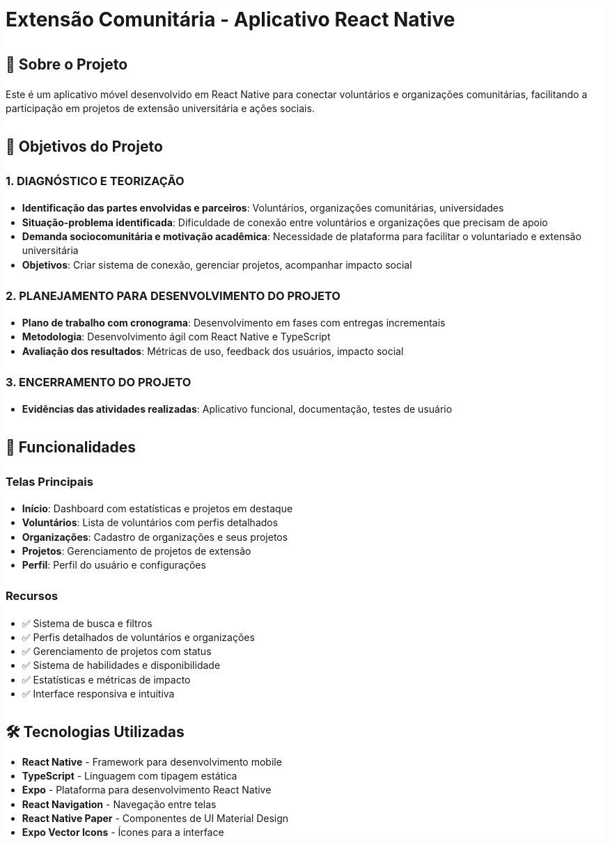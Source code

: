 # Extensão Comunitária - Aplicativo React Native

## 📱 Sobre o Projeto

Este é um aplicativo móvel desenvolvido em React Native para conectar voluntários e organizações comunitárias, facilitando a participação em projetos de extensão universitária e ações sociais.

## 🎯 Objetivos do Projeto

### 1. DIAGNÓSTICO E TEORIZAÇÃO
- **Identificação das partes envolvidas e parceiros**: Voluntários, organizações comunitárias, universidades
- **Situação-problema identificada**: Dificuldade de conexão entre voluntários e organizações que precisam de apoio
- **Demanda sociocomunitária e motivação acadêmica**: Necessidade de plataforma para facilitar o voluntariado e extensão universitária
- **Objetivos**: Criar sistema de conexão, gerenciar projetos, acompanhar impacto social

### 2. PLANEJAMENTO PARA DESENVOLVIMENTO DO PROJETO
- **Plano de trabalho com cronograma**: Desenvolvimento em fases com entregas incrementais
- **Metodologia**: Desenvolvimento ágil com React Native e TypeScript
- **Avaliação dos resultados**: Métricas de uso, feedback dos usuários, impacto social

### 3. ENCERRAMENTO DO PROJETO
- **Evidências das atividades realizadas**: Aplicativo funcional, documentação, testes de usuário

## 🚀 Funcionalidades

### Telas Principais
- **Início**: Dashboard com estatísticas e projetos em destaque
- **Voluntários**: Lista de voluntários com perfis detalhados
- **Organizações**: Cadastro de organizações e seus projetos
- **Projetos**: Gerenciamento de projetos de extensão
- **Perfil**: Perfil do usuário e configurações

### Recursos
- ✅ Sistema de busca e filtros
- ✅ Perfis detalhados de voluntários e organizações
- ✅ Gerenciamento de projetos com status
- ✅ Sistema de habilidades e disponibilidade
- ✅ Estatísticas e métricas de impacto
- ✅ Interface responsiva e intuitiva

## 🛠️ Tecnologias Utilizadas

- **React Native** - Framework para desenvolvimento mobile
- **TypeScript** - Linguagem com tipagem estática
- **Expo** - Plataforma para desenvolvimento React Native
- **React Navigation** - Navegação entre telas
- **React Native Paper** - Componentes de UI Material Design
- **Expo Vector Icons** - Ícones para a interface
